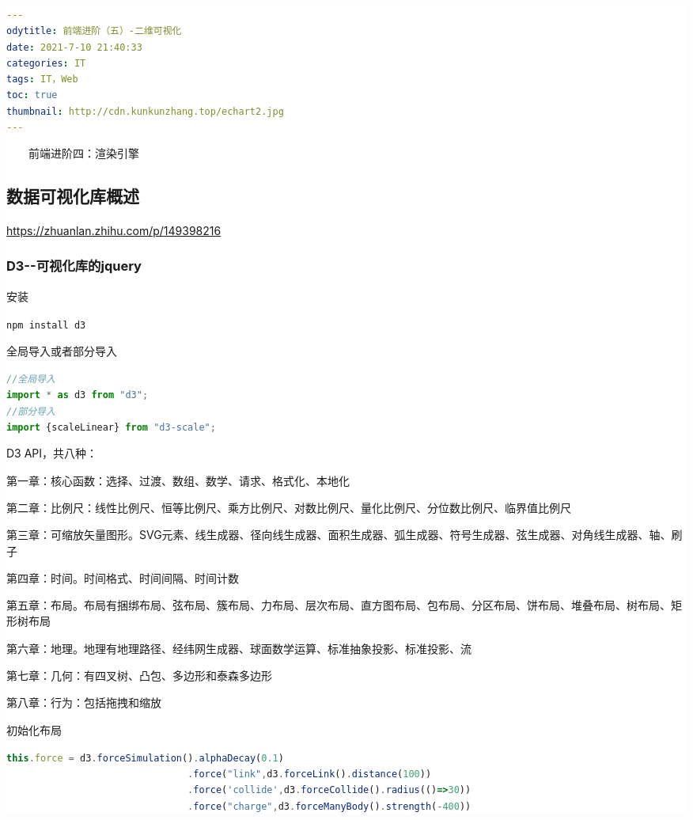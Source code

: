 ```yaml
---
odytitle: 前端进阶（五）-二维可视化
date: 2021-7-10 21:40:33
categories: IT
tags: IT，Web
toc: true
thumbnail: http://cdn.kunkunzhang.top/echart2.jpg
---
```


　　前端进阶四：渲染引擎



## 数据可视化库概述

https://zhuanlan.zhihu.com/p/149398216

### D3--可视化库的jquery

安装

```shell
npm install d3
```

全局导入或者部分导入

```javascript
//全局导入
import * as d3 from "d3";
//部分导入
import {scaleLinear} from "d3-scale";
```

D3 API，共八种：

第一章：核心函数：选择、过渡、数组、数学、请求、格式化、本地化

第二章：比例尺：线性比例尺、恒等比例尺、乘方比例尺、对数比例尺、量化比例尺、分位数比例尺、临界值比例尺

第三章：可缩放矢量图形。SVG元素、线生成器、径向线生成器、面积生成器、弧生成器、符号生成器、弦生成器、对角线生成器、轴、刷子

第四章：时间。时间格式、时间间隔、时间计数

第五章：布局。布局有捆绑布局、弦布局、簇布局、力布局、层次布局、直方图布局、包布局、分区布局、饼布局、堆叠布局、树布局、矩形树布局

第六章：地理。地理有地理路径、经纬网生成器、球面数学运算、标准抽象投影、标准投影、流

第七章：几何：有四叉树、凸包、多边形和泰森多边形

第八章：行为：包括拖拽和缩放

初始化布局

```javascript
this.force = d3.forceSimulation().alphaDecay(0.1)
							 	.force("link",d3.forceLink().distance(100))
								.force('collide',d3.forceCollide().radius(()=>30))
								.force("charge",d3.forceManyBody().strength(-400))
```
